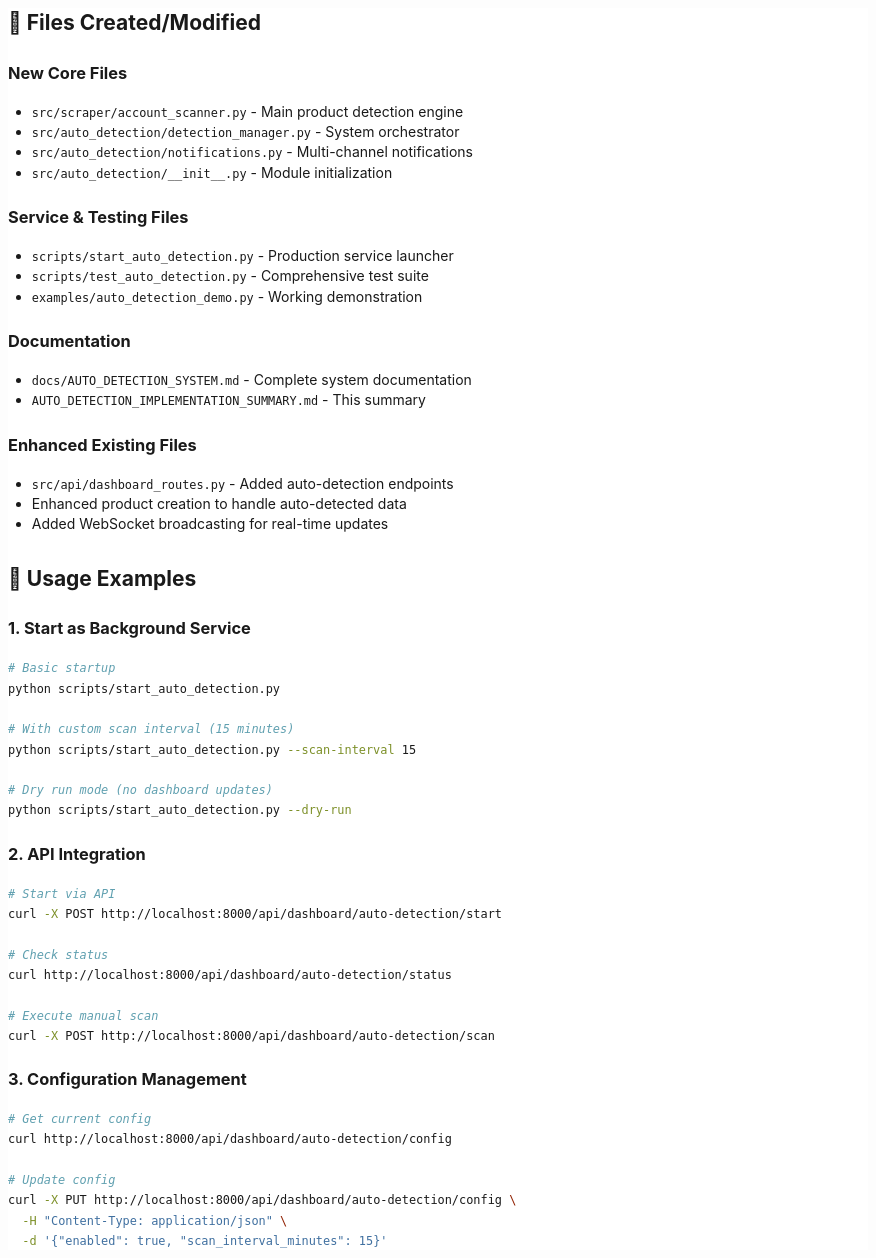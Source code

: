 ## 📁 Files Created/Modified

### New Core Files
- `src/scraper/account_scanner.py` - Main product detection engine
- `src/auto_detection/detection_manager.py` - System orchestrator
- `src/auto_detection/notifications.py` - Multi-channel notifications
- `src/auto_detection/__init__.py` - Module initialization

### Service & Testing Files  
- `scripts/start_auto_detection.py` - Production service launcher
- `scripts/test_auto_detection.py` - Comprehensive test suite
- `examples/auto_detection_demo.py` - Working demonstration

### Documentation
- `docs/AUTO_DETECTION_SYSTEM.md` - Complete system documentation
- `AUTO_DETECTION_IMPLEMENTATION_SUMMARY.md` - This summary

### Enhanced Existing Files
- `src/api/dashboard_routes.py` - Added auto-detection endpoints
- Enhanced product creation to handle auto-detected data
- Added WebSocket broadcasting for real-time updates

## 🚀 Usage Examples

### 1. Start as Background Service
```bash
# Basic startup
python scripts/start_auto_detection.py

# With custom scan interval (15 minutes)
python scripts/start_auto_detection.py --scan-interval 15

# Dry run mode (no dashboard updates)
python scripts/start_auto_detection.py --dry-run
```

### 2. API Integration
```bash
# Start via API
curl -X POST http://localhost:8000/api/dashboard/auto-detection/start

# Check status
curl http://localhost:8000/api/dashboard/auto-detection/status

# Execute manual scan
curl -X POST http://localhost:8000/api/dashboard/auto-detection/scan
```

### 3. Configuration Management
```bash
# Get current config
curl http://localhost:8000/api/dashboard/auto-detection/config

# Update config
curl -X PUT http://localhost:8000/api/dashboard/auto-detection/config \
  -H "Content-Type: application/json" \
  -d '{"enabled": true, "scan_interval_minutes": 15}'
```
